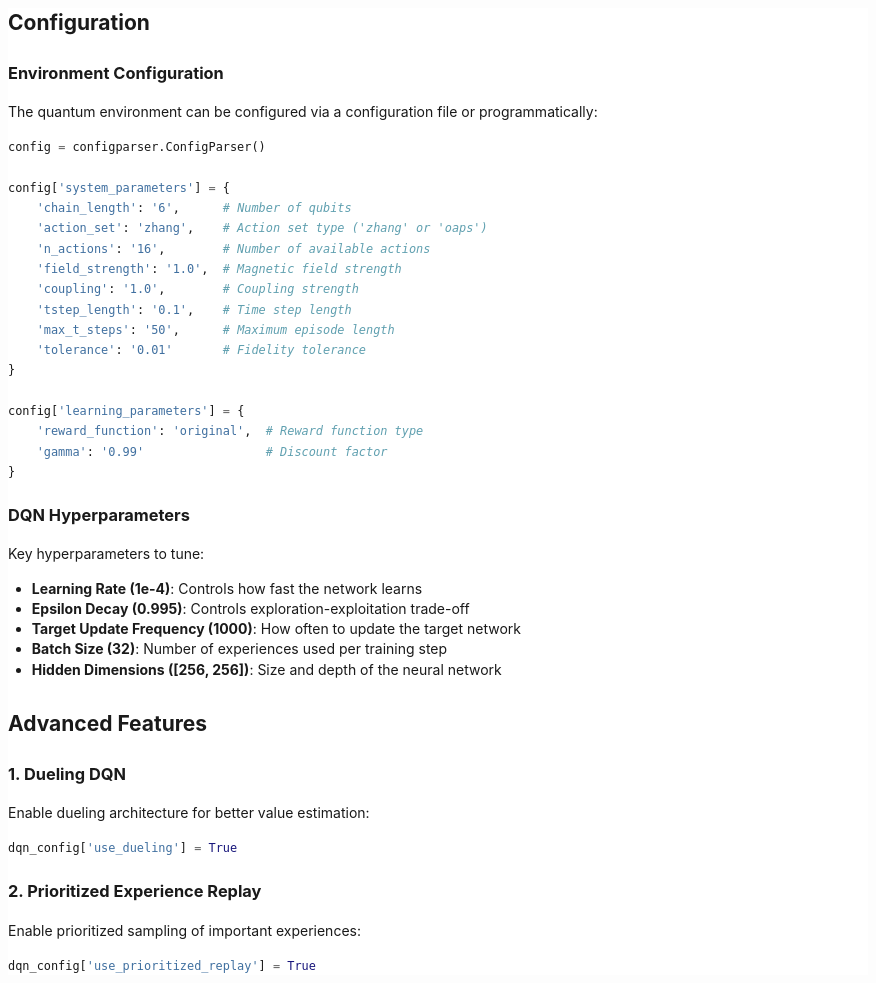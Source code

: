 ## Configuration

### Environment Configuration

The quantum environment can be configured via a configuration file or programmatically:

```python
config = configparser.ConfigParser()

config['system_parameters'] = {
    'chain_length': '6',      # Number of qubits
    'action_set': 'zhang',    # Action set type ('zhang' or 'oaps')
    'n_actions': '16',        # Number of available actions
    'field_strength': '1.0',  # Magnetic field strength
    'coupling': '1.0',        # Coupling strength
    'tstep_length': '0.1',    # Time step length
    'max_t_steps': '50',      # Maximum episode length
    'tolerance': '0.01'       # Fidelity tolerance
}

config['learning_parameters'] = {
    'reward_function': 'original',  # Reward function type
    'gamma': '0.99'                 # Discount factor
}
```

### DQN Hyperparameters

Key hyperparameters to tune:

- **Learning Rate (1e-4)**: Controls how fast the network learns
- **Epsilon Decay (0.995)**: Controls exploration-exploitation trade-off
- **Target Update Frequency (1000)**: How often to update the target network
- **Batch Size (32)**: Number of experiences used per training step
- **Hidden Dimensions ([256, 256])**: Size and depth of the neural network

## Advanced Features

### 1. Dueling DQN

Enable dueling architecture for better value estimation:

```python
dqn_config['use_dueling'] = True
```

### 2. Prioritized Experience Replay

Enable prioritized sampling of important experiences:

```python
dqn_config['use_prioritized_replay'] = True
```
